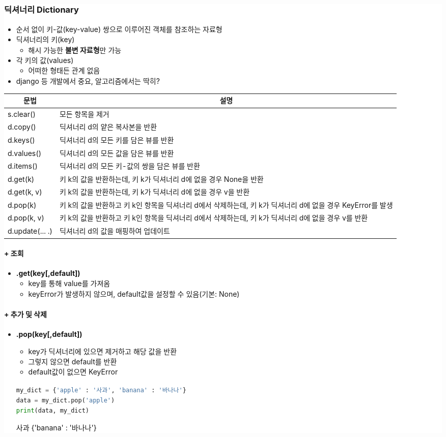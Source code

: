 

### 딕셔너리 Dictionary

- 순서 없이 키-값(key-value) 쌍으로 이루어진 객체를 참조하는 자료형
- 딕셔너리의 키(key)
  - 해시 가능한 **불변 자료형**만 가능
- 각 키의 값(values)
  - 어떠한 형태든 관계 없음
- django 등 개발에서 중요, 알고리즘에서는 딱히?

| 문법            | 설명                                                         |
| --------------- | ------------------------------------------------------------ |
| s.clear()       | 모든 항목을 제거                                             |
| d.copy()        | 딕셔너리 d의 얕은 복사본을 반환                              |
| d.keys()        | 딕셔너리 d의 모든 키를 담은 뷰를 반환                        |
| d.values()      | 딕셔너리 d의 모든 값을 담은 뷰를 반환                        |
| d.items()       | 딕셔너리 d의 모든 키-값의 쌍을 담은 뷰를 반환                |
| d.get(k)        | 키 k의 값을 반환하는데, 키 k가 딕셔너리 d에 없을 경우 None을 반환 |
| d.get(k, v)     | 키 k의 값을 반환하는데, 키 k가 딕셔너리 d에 없을 경우 v을 반환 |
| d.pop(k)        | 키 k의 값을 반환하고 키 k인 항목을 딕셔너리 d에서 삭제하는데, 키 k가 딕셔너리 d에 없을 경우 KeyError를 발생 |
| d.pop(k, v)     | 키 k의 값을 반환하고 키 k인 항목을 딕셔너리 d에서 삭제하는데, 키 k가 딕셔너리 d에 없을 경우 v를 반환 |
| d.update(... .) | 딕셔너리 d의 값을 매핑하여 업데이트                          |

#### + 조회

- **.get(key[,default])**
  - key를 통해 value를 가져옴
  - keyError가 발생하지 않으며, default값을 설정할 수 있음(기본: None)



#### + 추가 및 삭제

- **.pop(key[,default])**
  - key가 딕셔너리에 있으면 제거하고 해당 값을 반환
  - 그렇지 않으면 default를 반환
  - default값이 없으면 KeyError

  ```python
  my_dict = {'apple' : '사과', 'banana' : '바나나'}
  data = my_dict.pop('apple')
  print(data, my_dict)
  ```

  사과 {'banana' : '바나나'}

#### 

